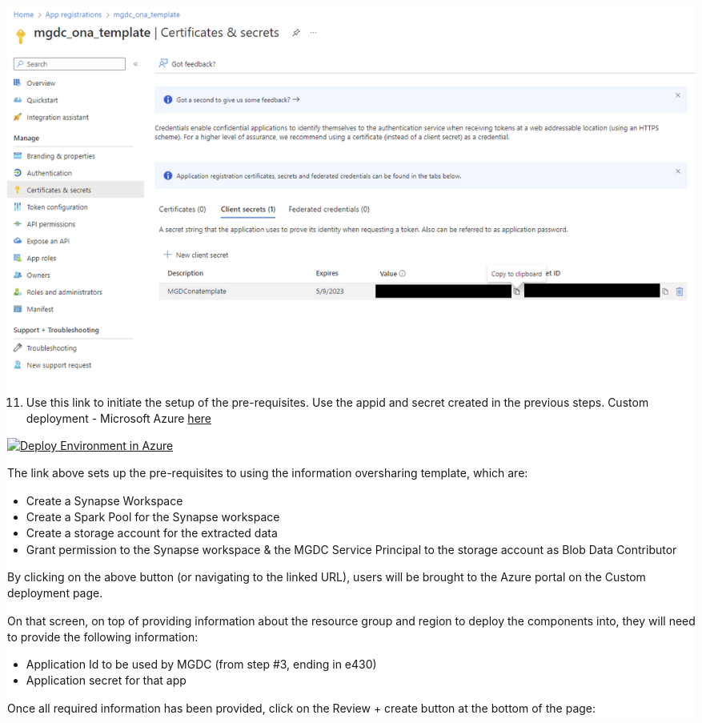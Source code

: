 ![](Images/1.11.png)

11. Use this link to initiate the setup of the pre-requisites. Use the appid and secret created in the 
previous steps. Custom deployment - Microsoft Azure [here](https://portal.azure.com/#create/Microsoft.Template/uri/https%3A%2F%2Fraw.githubusercontent.com%2Fmicrosoftgraph%2Fdataconnect-solutions%2Fmain%2Fsolutions%2Fona%2FARMTemplate%2Fazuredeploy.json?token=AATN3TJ6UQWU7TFMZ2R6ZW3ASL5JQ)

<a href="https://portal.azure.com/#create/Microsoft.Template/uri/https%3A%2F%2Fraw.githubusercontent.com%2Fmicrosoftgraph%2Fdataconnect-solutions%2Fmain%2Fsolutions%2Fona%2FARMTemplate%2Fazuredeploy.json?token=AATN3TJ6UQWU7TFMZ2R6ZW3ASL5JQ"><img src="https://camo.githubusercontent.com/bad3d579584bd4996af60a96735a0fdcb9f402933c139cc6c4c4a4577576411f/68747470733a2f2f616b612e6d732f6465706c6f79746f617a757265627574746f6e" alt="Deploy Environment in Azure" /></a>

The link above sets up the pre-requisites to using the information oversharing template, which are:

- Create a Synapse Workspace
- Create a Spark Pool for the Synapse workspace
- Create a storage account for the extracted data
- Grant permission to the Synapse workspace & the MGDC Service Principal to the storage account as Blob Data Contributor

By clicking on the above button (or navigating to the linked URL), users will be brought to the Azure portal on the Custom deployment page.

On that screen, on top of providing information about the resource group and region to deploy the components into, they will need to provide the following information:

- Application Id to be used by MGDC (from step #3, ending in e430)
- Application secret for that app

Once all required information has been provided, click on the Review + create button at the bottom of the page:

